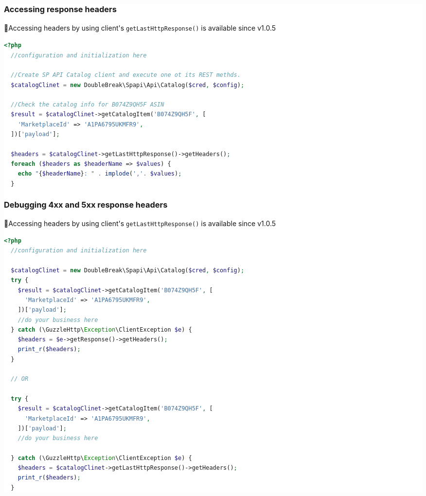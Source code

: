 ### Accessing response headers

📝Accessing headers by using client's `getLastHttpResponse()` is available since v1.0.5

```php
<?php
  //configuration and initialization here

  //Create SP API Catalog client and execute one ot its REST methds.
  $catalogClinet = new DoubleBreak\Spapi\Api\Catalog($cred, $config);

  //Check the catalog info for B074Z9QH5F ASIN
  $result = $catalogClinet->getCatalogItem('B074Z9QH5F', [
    'MarketplaceId' => 'A1PA6795UKMFR9',
  ])['payload'];

  $headers = $catalogClinet->getLastHttpResponse()->getHeaders();
  foreach ($headers as $headerName => $values) {
    echo "{$headerName}: " . implode(','. $values);
  }
```

### Debugging 4xx and 5xx response headers

📝Accessing headers by using client's `getLastHttpResponse()` is available since v1.0.5

```php
<?php
  //configuration and initialization here

  $catalogClinet = new DoubleBreak\Spapi\Api\Catalog($cred, $config);
  try {
    $result = $catalogClinet->getCatalogItem('B074Z9QH5F', [
      'MarketplaceId' => 'A1PA6795UKMFR9',
    ])['payload'];
    //do your business here
  } catch (\GuzzleHttp\Exception\ClientException $e) {
    $headers = $e->getResponse()->getHeaders();
    print_r($headers);
  }

  // OR

  try {
    $result = $catalogClinet->getCatalogItem('B074Z9QH5F', [
      'MarketplaceId' => 'A1PA6795UKMFR9',
    ])['payload'];
    //do your business here

  } catch (\GuzzleHttp\Exception\ClientException $e) {
    $headers = $catalogClinet->getLastHttpResponse()->getHeaders();
    print_r($headers);
  }

```
